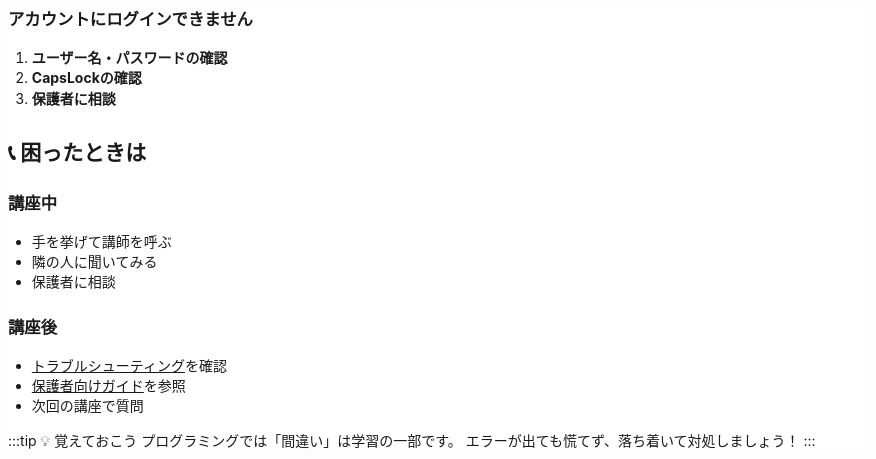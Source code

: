 ### アカウントにログインできません

1. **ユーザー名・パスワードの確認**
2. **CapsLockの確認**
3. **保護者に相談**

## 📞 困ったときは

### 講座中
- 手を挙げて講師を呼ぶ
- 隣の人に聞いてみる
- 保護者に相談

### 講座後
- [トラブルシューティング](/docs/support/troubleshooting)を確認
- [保護者向けガイド](/docs/support/parents)を参照
- 次回の講座で質問

:::tip 💡 覚えておこう
プログラミングでは「間違い」は学習の一部です。
エラーが出ても慌てず、落ち着いて対処しましょう！
:::